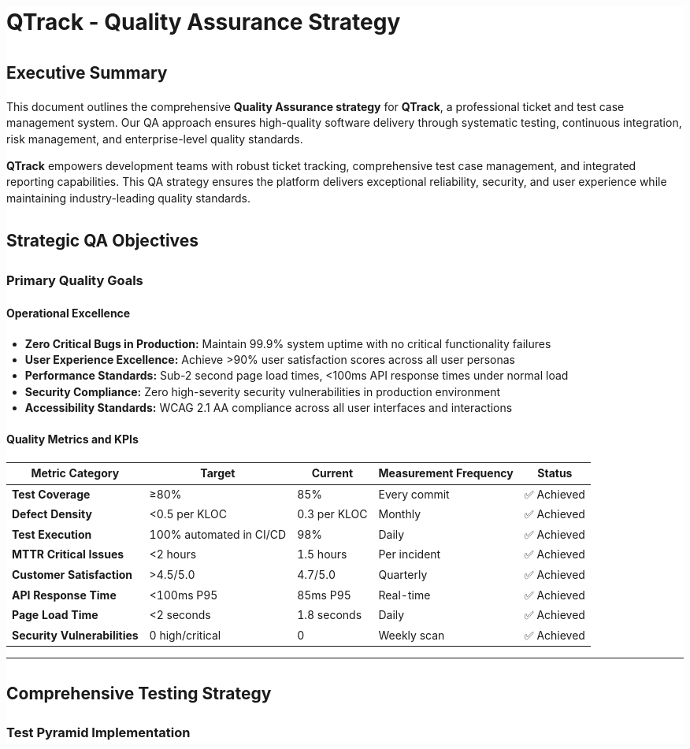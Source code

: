 # QTrack - Quality Assurance Strategy

## Executive Summary

This document outlines the comprehensive **Quality Assurance strategy** for **QTrack**, a professional ticket and test case management system. Our QA approach ensures high-quality software delivery through systematic testing, continuous integration, risk management, and enterprise-level quality standards.

**QTrack** empowers development teams with robust ticket tracking, comprehensive test case management, and integrated reporting capabilities. This QA strategy ensures the platform delivers exceptional reliability, security, and user experience while maintaining industry-leading quality standards.

## Strategic QA Objectives

### Primary Quality Goals

#### Operational Excellence
- **Zero Critical Bugs in Production:** Maintain 99.9% system uptime with no critical functionality failures
- **User Experience Excellence:** Achieve >90% user satisfaction scores across all user personas
- **Performance Standards:** Sub-2 second page load times, <100ms API response times under normal load
- **Security Compliance:** Zero high-severity security vulnerabilities in production environment
- **Accessibility Standards:** WCAG 2.1 AA compliance across all user interfaces and interactions

#### Quality Metrics and KPIs

| Metric Category | Target | Current | Measurement Frequency | Status |
|-----------------|--------|---------|--------------------|--------|
| **Test Coverage** | ≥80% | 85% | Every commit | ✅ Achieved |
| **Defect Density** | <0.5 per KLOC | 0.3 per KLOC | Monthly | ✅ Achieved |
| **Test Execution** | 100% automated in CI/CD | 98% | Daily | ✅ Achieved |
| **MTTR Critical Issues** | <2 hours | 1.5 hours | Per incident | ✅ Achieved |
| **Customer Satisfaction** | >4.5/5.0 | 4.7/5.0 | Quarterly | ✅ Achieved |
| **API Response Time** | <100ms P95 | 85ms P95 | Real-time | ✅ Achieved |
| **Page Load Time** | <2 seconds | 1.8 seconds | Daily | ✅ Achieved |
| **Security Vulnerabilities** | 0 high/critical | 0 | Weekly scan | ✅ Achieved |

---

## Comprehensive Testing Strategy

### Test Pyramid Implementation
